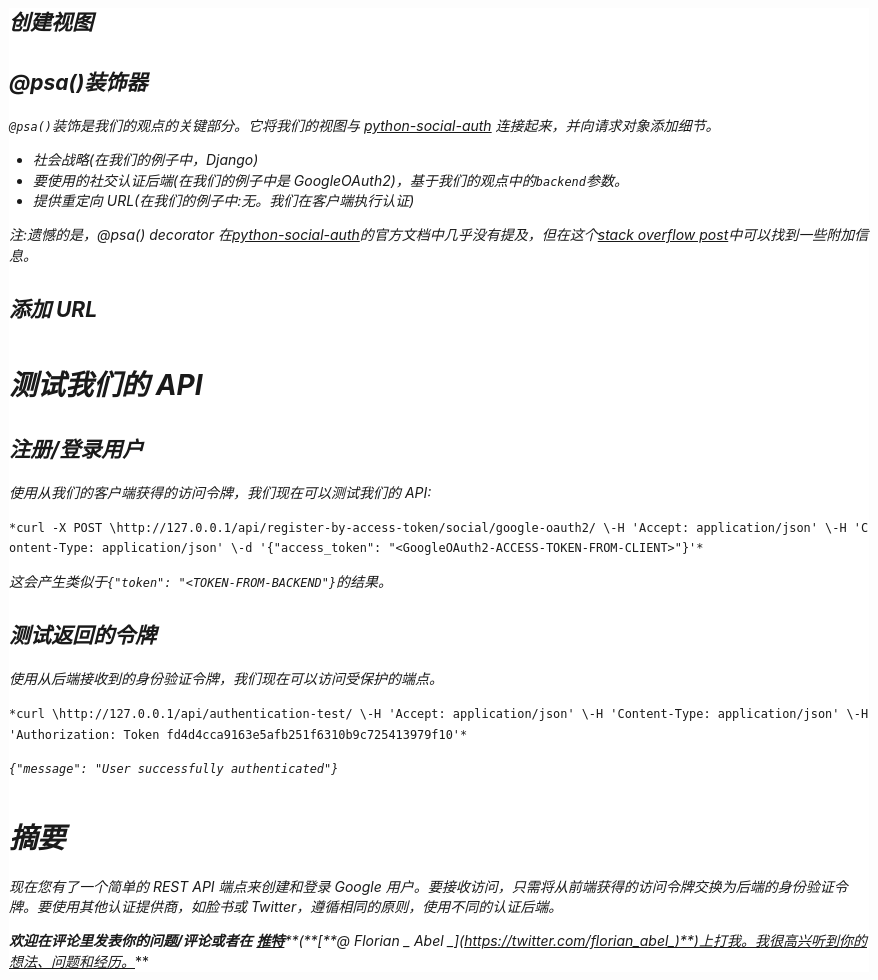 ## *创建视图*

## *@psa()装饰器*

*`@psa()`装饰是我们的观点的关键部分。它将我们的视图与 [python-social-auth](https://python-social-auth.readthedocs.io/) 连接起来，并向请求对象添加细节。*

*   *社会战略(在我们的例子中，Django)*
*   *要使用的社交认证后端(在我们的例子中是 GoogleOAuth2)，基于我们的观点中的`backend`参数。*
*   *提供重定向 URL(在我们的例子中:无。我们在客户端执行认证)*

**注:遗憾的是，@psa() decorator 在*[*python-social-auth*](https://python-social-auth.readthedocs.io/en/latest/use_cases.html?highlight=%40psa#signup-by-oauth-access-token)*的官方文档中几乎没有提及，但在这个*[*stack overflow post*](https://stackoverflow.com/questions/28626718/what-is-the-purpose-of-the-psa-decorator-and-how-do-we-use-it)*中可以找到一些附加信息。**

## *添加 URL*

# *测试我们的 API*

## *注册/登录用户*

*使用从我们的客户端获得的访问令牌，我们现在可以测试我们的 API:*

```
*curl -X POST \http://127.0.0.1/api/register-by-access-token/social/google-oauth2/ \-H 'Accept: application/json' \-H 'Content-Type: application/json' \-d '{"access_token": "<GoogleOAuth2-ACCESS-TOKEN-FROM-CLIENT>"}'*
```

*这会产生类似于`{"token": "<TOKEN-FROM-BACKEND"}`的结果。*

## *测试返回的令牌*

*使用从后端接收到的身份验证令牌，我们现在可以访问受保护的端点。*

```
*curl \http://127.0.0.1/api/authentication-test/ \-H 'Accept: application/json' \-H 'Content-Type: application/json' \-H 'Authorization: Token fd4d4cca9163e5afb251f6310b9c725413979f10'*
```

*`{"message": "User successfully authenticated"}`*

# *摘要*

*现在您有了一个简单的 REST API 端点来创建和登录 Google 用户。要接收访问，只需将从前端获得的访问令牌交换为后端的身份验证令牌。要使用其他认证提供商，如脸书或 Twitter，遵循相同的原则，使用不同的认证后端。*

***欢迎在评论里发表你的问题/评论或者在** [**推特**](https://twitter.com/florian_abel_)**(**[**@ Florian _ Abel _**](https://twitter.com/florian_abel_)**)上打我。我很高兴听到你的想法、问题和经历。***